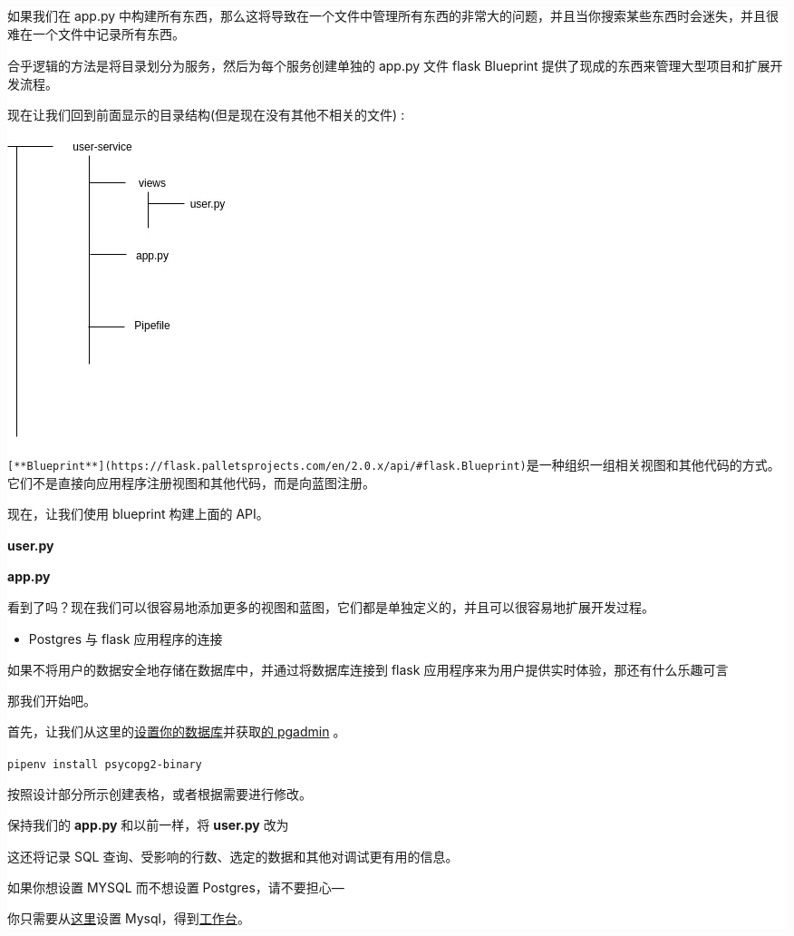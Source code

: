 如果我们在 app.py 中构建所有东西，那么这将导致在一个文件中管理所有东西的非常大的问题，并且当你搜索某些东西时会迷失，并且很难在一个文件中记录所有东西。

合乎逻辑的方法是将目录划分为服务，然后为每个服务创建单独的 app.py 文件 flask Blueprint 提供了现成的东西来管理大型项目和扩展开发流程。

现在让我们回到前面显示的目录结构(但是现在没有其他不相关的文件) :

![](img/c2a4c8c73c078a18aafefc9206ca6980.png)

`[**Blueprint**](https://flask.palletsprojects.com/en/2.0.x/api/#flask.Blueprint)`是一种组织一组相关视图和其他代码的方式。它们不是直接向应用程序注册视图和其他代码，而是向蓝图注册。

现在，让我们使用 blueprint 构建上面的 API。

**user.py**

**app.py**

看到了吗？现在我们可以很容易地添加更多的视图和蓝图，它们都是单独定义的，并且可以很容易地扩展开发过程。

*   Postgres 与 flask 应用程序的连接

如果不将用户的数据安全地存储在数据库中，并通过将数据库连接到 flask 应用程序来为用户提供实时体验，那还有什么乐趣可言

那我们开始吧。

首先，让我们从这里的[设置你的数据库](https://www.youtube.com/watch?v=Q8iYj2ypWss)并获取[的 pgadmin](https://www.pgadmin.org/download/) 。

```
pipenv install psycopg2-binary 
```

按照设计部分所示创建表格，或者根据需要进行修改。

保持我们的 **app.py** 和以前一样，将 **user.py** 改为

这还将记录 SQL 查询、受影响的行数、选定的数据和其他对调试更有用的信息。

如果你想设置 MYSQL 而不想设置 Postgres，请不要担心—

你只需要从[这里](https://www.youtube.com/watch?v=IWXQeXHDerg)设置 Mysql，得到[工作台](https://dev.mysql.com/downloads/workbench/)。
